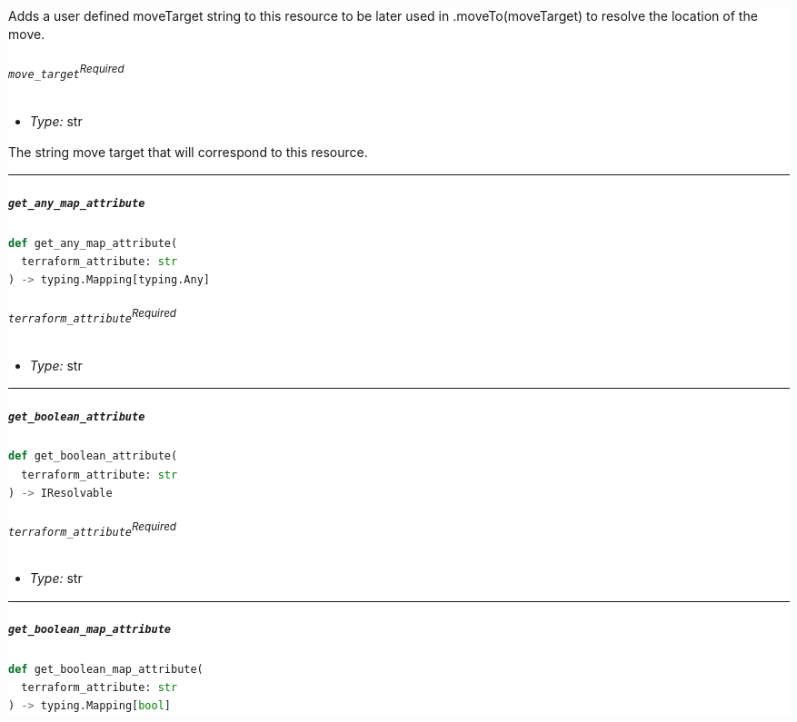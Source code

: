 Adds a user defined moveTarget string to this resource to be later used in .moveTo(moveTarget) to resolve the location of the move.

###### `move_target`<sup>Required</sup> <a name="move_target" id="rhizo-co-terraform-provider-oci.schServiceConnector.SchServiceConnector.addMoveTarget.parameter.moveTarget"></a>

- *Type:* str

The string move target that will correspond to this resource.

---

##### `get_any_map_attribute` <a name="get_any_map_attribute" id="rhizo-co-terraform-provider-oci.schServiceConnector.SchServiceConnector.getAnyMapAttribute"></a>

```python
def get_any_map_attribute(
  terraform_attribute: str
) -> typing.Mapping[typing.Any]
```

###### `terraform_attribute`<sup>Required</sup> <a name="terraform_attribute" id="rhizo-co-terraform-provider-oci.schServiceConnector.SchServiceConnector.getAnyMapAttribute.parameter.terraformAttribute"></a>

- *Type:* str

---

##### `get_boolean_attribute` <a name="get_boolean_attribute" id="rhizo-co-terraform-provider-oci.schServiceConnector.SchServiceConnector.getBooleanAttribute"></a>

```python
def get_boolean_attribute(
  terraform_attribute: str
) -> IResolvable
```

###### `terraform_attribute`<sup>Required</sup> <a name="terraform_attribute" id="rhizo-co-terraform-provider-oci.schServiceConnector.SchServiceConnector.getBooleanAttribute.parameter.terraformAttribute"></a>

- *Type:* str

---

##### `get_boolean_map_attribute` <a name="get_boolean_map_attribute" id="rhizo-co-terraform-provider-oci.schServiceConnector.SchServiceConnector.getBooleanMapAttribute"></a>

```python
def get_boolean_map_attribute(
  terraform_attribute: str
) -> typing.Mapping[bool]
```
